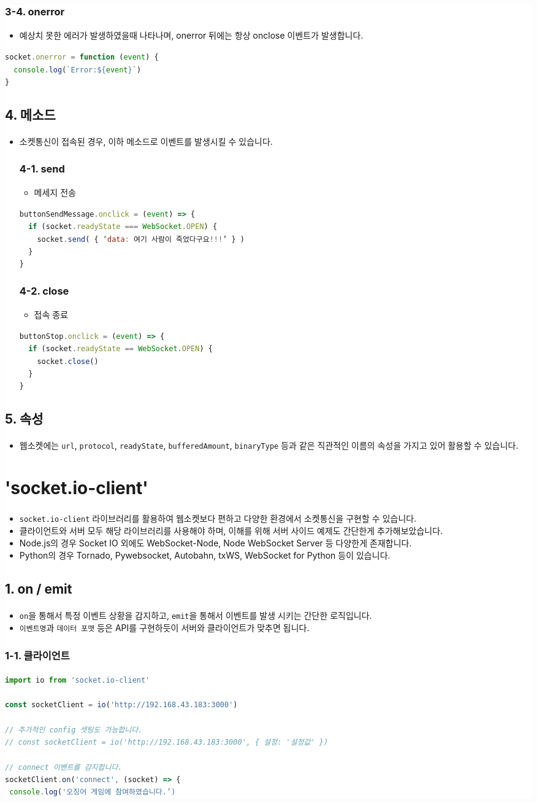   ### 3-4. onerror
  - 예상치 못한 에러가 발생하였을때 나타나며, onerror 뒤에는 항상 onclose 이벤트가 발생합니다.

  ```js
  socket.onerror = function (event) {
    console.log(`Error:${event}`)
  }
  ```


## 4. 메소드
- 소켓통신이 접속된 경우, 이하 메소드로 이벤트를 발생시킬 수 있습니다.

   ### 4-1. send
   - 메세지 전송

   ```js
   buttonSendMessage.onclick = (event) => {
     if (socket.readyState === WebSocket.OPEN) {
       socket.send( { ‘data: 여기 사람이 죽었다구요!!!’ } )
     }
   }
   ```

   ### 4-2. close
   - 접속 종료

   ```js
   buttonStop.onclick = (event) => {
     if (socket.readyState == WebSocket.OPEN) {
       socket.close()
     }
   }
   ```

## 5. 속성
- 웹소켓에는 `url`, `protocol`, `readyState`, `bufferedAmount`, `binaryType` 등과 같은 직관적인 이름의 속성을 가지고 있어 활용할 수 있습니다.


# 'socket.io-client'
- `socket.io-client` 라이브러리를 활용하여 웹소켓보다 편하고 다양한 환경에서 소켓통신을 구현할 수 있습니다.
- 클라이언트와 서버 모두 해당 라이브러리를 사용해야 하며, 이해를 위해 서버 사이드 예제도 간단한게 추가해보았습니다.
- Node.js의 경우 Socket IO 외에도 WebSocket-Node, Node WebSocket Server 등 다양한게 존재합니다.
- Python의 경우 Tornado, Pywebsocket, Autobahn, txWS, WebSocket for Python 등이 있습니다.

## 1. on / emit
- `on`을 통해서 특정 이벤트 상황을 감지하고, `emit`을 통해서 이벤트를 발생 시키는 간단한 로직입니다.
- `이벤트명`과 `데이터 포맷` 등은 API를 구현하듯이 서버와 클라이언트가 맞추면 됩니다.

 ### 1-1. 클라이언트
 ```js
import io from 'socket.io-client'

const socketClient = io('http://192.168.43.183:3000')

// 추가적인 config 셋팅도 가능합니다.
// const socketClient = io('http://192.168.43.183:3000', { 설정: '설정값' })

// connect 이벤트를 감지합니다.
socketClient.on('connect', (socket) => {
  console.log('오징어 게임에 참여하였습니다.’)

 ```